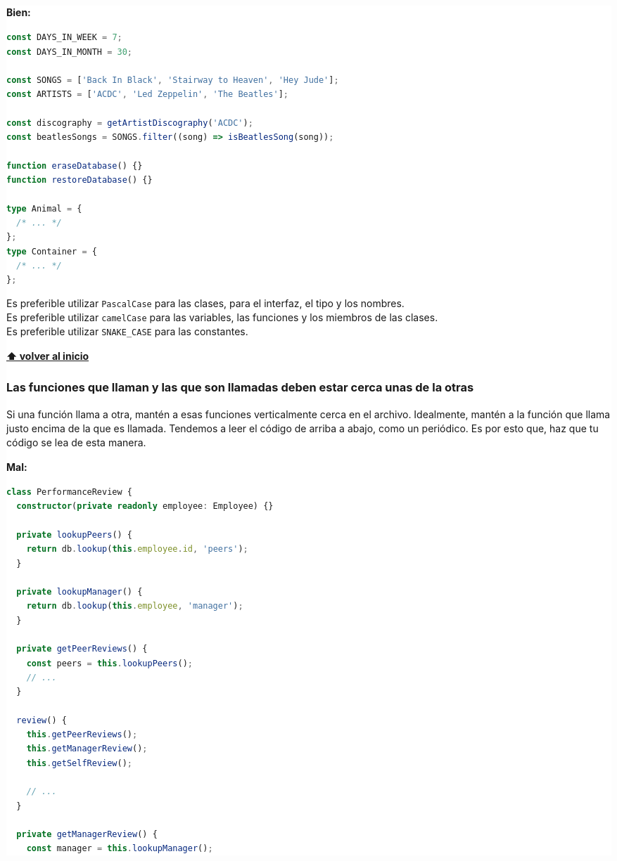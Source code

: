 **Bien:**

```ts
const DAYS_IN_WEEK = 7;
const DAYS_IN_MONTH = 30;

const SONGS = ['Back In Black', 'Stairway to Heaven', 'Hey Jude'];
const ARTISTS = ['ACDC', 'Led Zeppelin', 'The Beatles'];

const discography = getArtistDiscography('ACDC');
const beatlesSongs = SONGS.filter((song) => isBeatlesSong(song));

function eraseDatabase() {}
function restoreDatabase() {}

type Animal = {
  /* ... */
};
type Container = {
  /* ... */
};
```

Es preferible utilizar `PascalCase` para las clases, para el interfaz, el tipo y los nombres.</br>
Es preferible utilizar `camelCase` para las variables, las funciones y los miembros de las clases.</br>
Es preferible utilizar `SNAKE_CASE` para las constantes.

**[⬆ volver al inicio](#tabla-de-contenidos)**

### Las funciones que llaman y las que son llamadas deben estar cerca unas de la otras

Si una función llama a otra, mantén a esas funciones verticalmente cerca en el archivo. Idealmente, mantén a la función que llama justo encima de la que es llamada.
Tendemos a leer el código de arriba a abajo, como un periódico. Es por esto que, haz que tu código se lea de esta manera.

**Mal:**

```ts
class PerformanceReview {
  constructor(private readonly employee: Employee) {}

  private lookupPeers() {
    return db.lookup(this.employee.id, 'peers');
  }

  private lookupManager() {
    return db.lookup(this.employee, 'manager');
  }

  private getPeerReviews() {
    const peers = this.lookupPeers();
    // ...
  }

  review() {
    this.getPeerReviews();
    this.getManagerReview();
    this.getSelfReview();

    // ...
  }

  private getManagerReview() {
    const manager = this.lookupManager();
```
